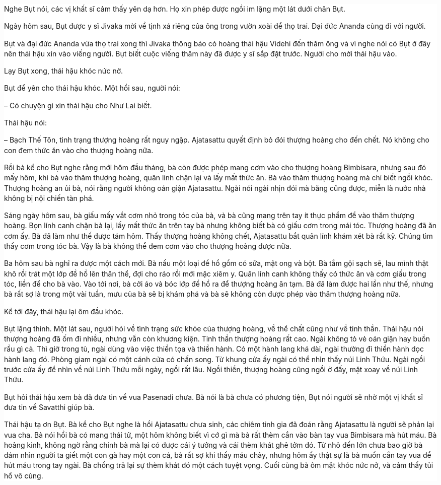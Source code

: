 Nghe Bụt nói, các vị khất sĩ cảm thấy yên dạ hơn. Họ xin phép được ngồi im lặng một lát dưới chân Bụt.

Ngày hôm sau, Bụt được y sĩ Jivaka mời về tịnh xá riêng của ông trong vườn xoài để thọ trai. Đại đức Ananda cùng đi với người.

Bụt và đại đức Ananda vừa thọ trai xong thì Jivaka thông báo có hoàng thái hậu Videhi đến thăm ông và vì nghe nói có Bụt ở đây nên thái hậu xin vào viếng người. Bụt biết cuộc viếng thăm này đã được y sĩ sắp đặt trước. Người cho mời thái hậu vào.

Lạy Bụt xong, thái hậu khóc nức nở.

Bụt để yên cho thái hậu khóc. Một hồi sau, người nói:

– Có chuyện gì xin thái hậu cho Như Lai biết.

Thái hậu nói:

– Bạch Thế Tôn, tình trạng thượng hoàng rất nguy ngập. Ajatasattu quyết định bỏ đói thượng hoàng cho đến chết. Nó không cho con đem thức ăn vào cho thượng hoàng nữa.

Rồi bà kể cho Bụt nghe rằng mới hôm đầu tháng, bà còn được phép mang cơm vào cho thượng hoàng Bimbisara, nhưng sau đó mấy hôm, khi bà vào thăm thượng hoàng, quân lính chặn lại và lấy mất thức ăn. Bà vào thăm thượng hoàng mà chỉ biết ngồi khóc. Thượng hoàng an ủi bà, nói rằng người không oán giận Ajatasattu. Ngài nói ngài nhịn đói mà băng cũng được, miễn là nước nhà không bị nội chiến tàn phá.

Sáng ngày hôm sau, bà giấu mấy vắt cơm nhỏ trong tóc của bà, và bà cũng mang trên tay ít thực phẩm để vào thăm thượng hoàng. Bọn lính canh chặn bà lại, lấy mất thức ăn trên tay bà nhưng không biết bà có giấu cơm trong mái tóc. Thượng hoàng đã ăn cơm ấy. Bà đã làm như thế được tám hôm. Thấy thượng hoàng không chết, Ajatasattu bắt quân lính khám xét bà rất kỹ. Chúng tìm thấy cơm trong tóc bà. Vậy là bà không thể đem cơm vào cho thượng hoàng được nữa.

Ba hôm sau bà nghĩ ra được một cách mới. Bà nấu một loại đề hồ gồm có sữa, mật ong và bột. Bà tắm gội sạch sẽ, lau mình thật khô rồi trát một lớp đề hồ lên thân thể, đợi cho ráo rồi mới mặc xiêm y. Quân lính canh không thấy có thức ăn và cơm giấu trong tóc, liền để cho bà vào. Vào tới nơi, bà cởi áo và bóc lớp đề hồ ra để thượng hoàng ăn tạm. Bà đã làm được hai lần như thế, nhưng bà rất sợ là trong một vài tuần, mưu của bà sẽ bị khám phá và bà sẽ không còn được phép vào thăm thượng hoàng nữa.

Kể tới đây, thái hậu lại ôm đầu khóc.

Bụt lặng thinh. Một lát sau, người hỏi về tình trạng sức khỏe của thượng hoàng, về thể chất cũng như về tinh thần. Thái hậu nói thượng hoàng đã ốm đi nhiều, nhưng vẫn còn khương kiện. Tinh thần thượng hoàng rất cao. Ngài không tỏ vẻ oán giận hay buồn rầu gì cả. Thì giờ trong tù, ngài dùng vào việc thiền tọa và thiền hành. Có một hành lang khá dài, ngài thường đi thiền hành dọc hành lang đó. Phòng giam ngài có một cánh cửa có chấn song. Từ khung cửa ấy ngài có thể nhìn thấy núi Linh Thứu. Ngài ngồi trước cửa ấy để nhìn về núi Linh Thứu mỗi ngày, ngồi rất lâu. Ngồi thiền, thượng hoàng cũng ngồi ở đấy, mặt xoay về núi Linh Thứu.

Bụt hỏi thái hậu xem bà đã đưa tin về vua Pasenadi chưa. Bà nói là bà chưa có phương tiện, Bụt nói người sẽ nhờ một vị khất sĩ đưa tin về Savatthi giúp bà.

Thái hậu tạ ơn Bụt. Bà kể cho Bụt nghe là hồi Ajatasattu chưa sinh, các chiêm tinh gia đã đoán rằng Ajatasattu là người sẽ phản lại vua cha. Bà nói hồi bà có mang thái tử, một hôm không biết vì cớ gì mà bà rất thèm cắn vào bàn tay vua Bimbisara mà hút máu. Bà hoảng kinh, không ngờ rằng chính bà mà lại có được cái ý tưởng và cái thèm khát ghê tởm đó. Từ nhỏ đến lớn chưa bao giờ bà dám nhìn người ta giết một con gà hay một con cá, bà rất sợ khi thấy máu chảy, nhưng hôm ấy thật sự là bà muốn cắn tay vua để hút máu trong tay ngài. Bà chống trả lại sự thèm khát đó một cách tuyệt vọng. Cuối cùng bà ôm mặt khóc nức nở, và cảm thấy tủi hổ vô cùng.
